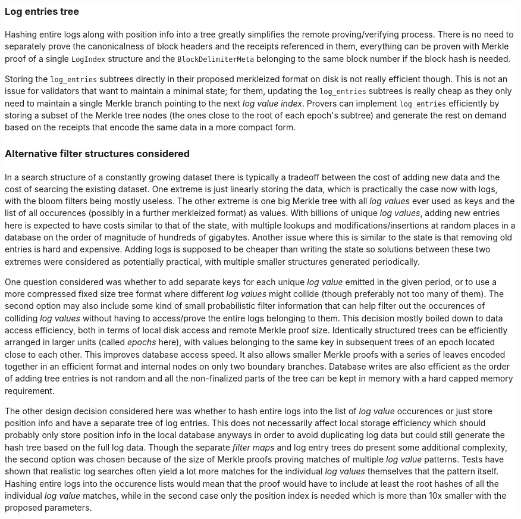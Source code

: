 ### Log entries tree

Hashing entire logs along with position info into a tree greatly simplifies the remote proving/verifying process. There is no need to separately prove the canonicalness of block headers and the receipts referenced in them, everything can be proven with Merkle proof of a single `LogIndex` structure and the `BlockDelimiterMeta` belonging to the same block number if the block hash is needed.

Storing the `log_entries` subtrees directly in their proposed merkleized format on disk is not really efficient though. This is not an issue for validators that want to maintain a minimal state; for them, updating the `log_entries` subtrees is really cheap as they only need to maintain a single Merkle branch pointing to the next _log value index_. Provers can implement `log_entries` efficiently by storing a subset of the Merkle tree nodes (the ones close to the root of each epoch's subtree) and generate the rest on demand based on the receipts that encode the same data in a more compact form.

### Alternative filter structures considered

In a search structure of a constantly growing dataset there is typically a tradeoff between the cost of adding new data and the cost of searcing the existing dataset. One extreme is just linearly storing the data, which is practically the case now with logs, with the bloom filters being mostly useless. The other extreme is one big Merkle tree with all _log values_ ever used as keys and the list of all occurences (possibly in a further merkleized format) as values. With billions of unique _log values_, adding new entries here is expected to have costs similar to that of the state, with multiple lookups and modifications/insertions at random places in a database on the order of magnitude of hundreds of gigabytes. Another issue where this is similar to the state is that removing old entries is hard and expensive. Adding logs is supposed to be cheaper than writing the state so solutions between these two extremes were considered as potentially practical, with multiple smaller structures generated periodically.

One question considered was whether to add separate keys for each unique _log value_ emitted in the given period, or to use a more compressed fixed size tree format where different _log values_ might collide (though preferably not too many of them). The second option may also include some kind of small probabilistic filter information that can help filter out the occurences of colliding _log values_ without having to access/prove the entire logs belonging to them. This decision mostly boiled down to data access efficiency, both in terms of local disk access and remote Merkle proof size. Identically structured trees can be efficiently arranged in larger units (called _epochs_ here), with values belonging to the same key in subsequent trees of an epoch located close to each other. This improves database access speed. It also allows smaller Merkle proofs with a series of leaves encoded together in an efficient format and internal nodes on only two boundary branches. Database writes are also efficient as the order of adding tree entries is not random and all the non-finalized parts of the tree can be kept in memory with a hard capped memory requirement.

The other design decision considered here was whether to hash entire logs into the list of _log value_ occurences or just store position info and have a separate tree of log entries. This does not necessarily affect local storage efficiency which should probably only store position info in the local database anyways in order to avoid duplicating log data but could still generate the hash tree based on the full log data. Though the separate _filter maps_ and log entry trees do present some additional complexity, the second option was chosen because of the size of Merkle proofs proving matches of multiple _log value_ patterns. Tests have shown that realistic log searches often yield a lot more matches for the individual _log values_ themselves that the pattern itself. Hashing entire logs into the occurence lists would mean that the proof would have to include at least the root hashes of all the individual _log value_ matches, while in the second case only the position index is needed which is more than 10x smaller with the proposed parameters.
